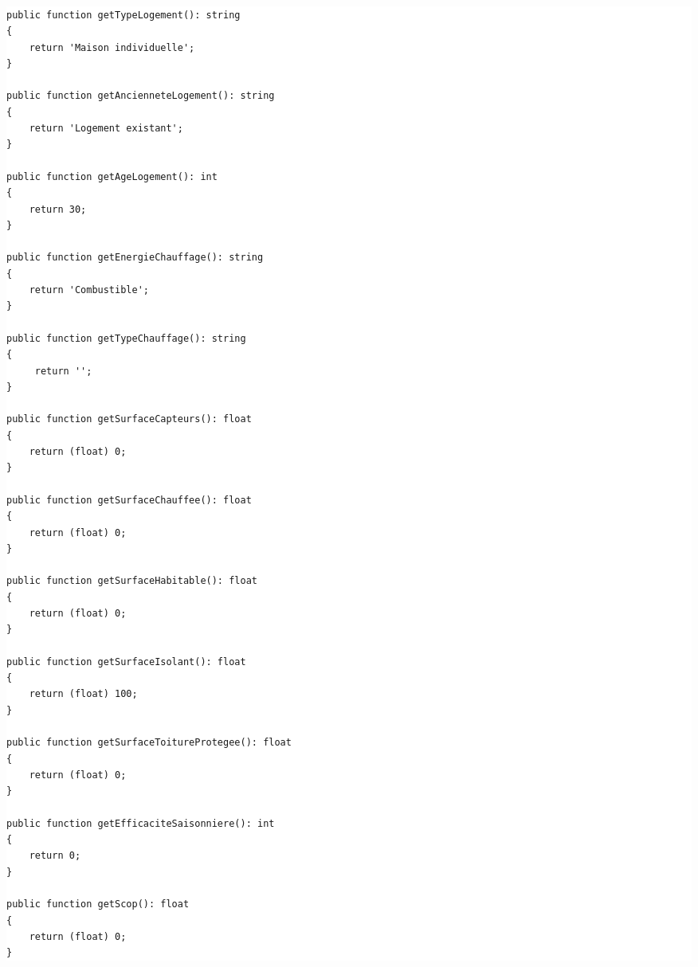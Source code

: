     public function getTypeLogement(): string
    {
        return 'Maison individuelle';
    }

    public function getAncienneteLogement(): string
    {
        return 'Logement existant';
    }

    public function getAgeLogement(): int
    {
        return 30;
    }

    public function getEnergieChauffage(): string
    {
        return 'Combustible';
    }

    public function getTypeChauffage(): string
    {
         return '';
    }

    public function getSurfaceCapteurs(): float
    {
        return (float) 0;
    }

    public function getSurfaceChauffee(): float
    {
        return (float) 0;
    }

    public function getSurfaceHabitable(): float
    {
        return (float) 0;
    }

    public function getSurfaceIsolant(): float
    {
        return (float) 100;
    }

    public function getSurfaceToitureProtegee(): float
    {
        return (float) 0;
    }

    public function getEfficaciteSaisonniere(): int
    {
        return 0;
    }

    public function getScop(): float
    {
        return (float) 0;
    }
